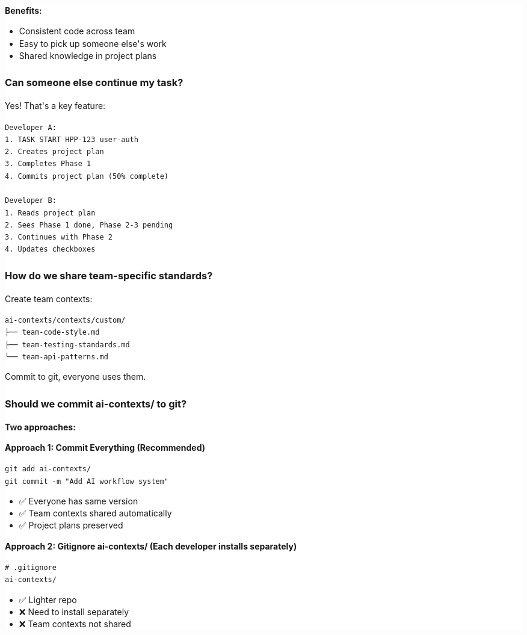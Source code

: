 **Benefits:**
- Consistent code across team
- Easy to pick up someone else's work
- Shared knowledge in project plans

### Can someone else continue my task?

Yes! That's a key feature:

```
Developer A:
1. TASK START HPP-123 user-auth
2. Creates project plan
3. Completes Phase 1
4. Commits project plan (50% complete)

Developer B:
1. Reads project plan
2. Sees Phase 1 done, Phase 2-3 pending
3. Continues with Phase 2
4. Updates checkboxes
```

### How do we share team-specific standards?

Create team contexts:

```
ai-contexts/contexts/custom/
├── team-code-style.md
├── team-testing-standards.md
└── team-api-patterns.md
```

Commit to git, everyone uses them.

### Should we commit ai-contexts/ to git?

**Two approaches:**

**Approach 1: Commit Everything (Recommended)**
```
git add ai-contexts/
git commit -m "Add AI workflow system"
```
- ✅ Everyone has same version
- ✅ Team contexts shared automatically
- ✅ Project plans preserved

**Approach 2: Gitignore ai-contexts/ (Each developer installs separately)**
```
# .gitignore
ai-contexts/
```
- ✅ Lighter repo
- ❌ Need to install separately
- ❌ Team contexts not shared

